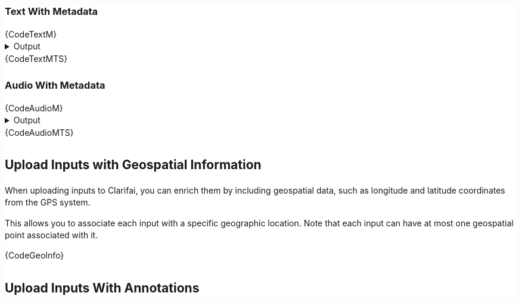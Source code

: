                                     

### Text With Metadata

<Tabs>
<TabItem value="python" label="Python SDK">
    <CodeBlock className="language-python">{CodeTextM}</CodeBlock>
    <details>
  <summary>Output</summary>
    <CodeBlock className="language-text">{CodeOutputTextM}</CodeBlock>
</details>
</TabItem>
<TabItem value="typescript" label="Node.js SDK">
    <CodeBlock className="language-typescript">{CodeTextMTS}</CodeBlock>
</TabItem>
</Tabs>





### Audio With Metadata



<Tabs>
<TabItem value="python" label="Python SDK">
    <CodeBlock className="language-python">{CodeAudioM}</CodeBlock>
    <details>
  <summary>Output</summary>
    <CodeBlock className="language-text">{CodeOutputAudioM}</CodeBlock>
</details>
</TabItem>
<TabItem value="typescript" label="Node.js SDK">
    <CodeBlock className="language-typescript">{CodeAudioMTS}</CodeBlock>
</TabItem>
</Tabs>

## Upload Inputs with Geospatial Information

When uploading inputs to Clarifai, you can enrich them by including geospatial data, such as longitude and latitude coordinates from the GPS system.

This allows you to associate each input with a specific geographic location. Note that each input can have at most one geospatial point associated with it.

<Tabs>

<TabItem value="python" label="Python SDK">
    <CodeBlock className="language-python">{CodeGeoInfo}</CodeBlock>
</TabItem>

</Tabs>

## Upload Inputs With Annotations

